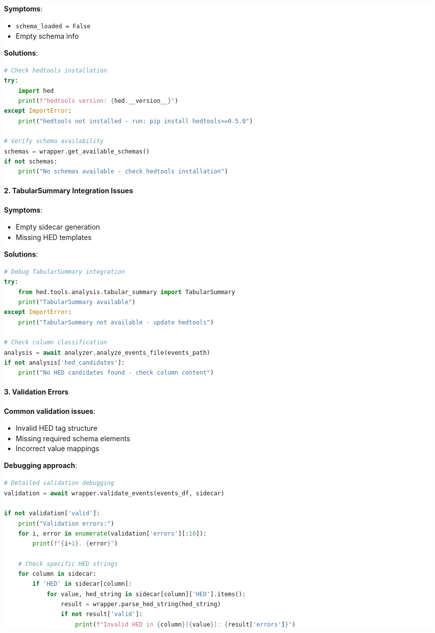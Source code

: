 **Symptoms**: 
- `schema_loaded = False`
- Empty schema info

**Solutions**:
```python
# Check hedtools installation
try:
    import hed
    print(f"hedtools version: {hed.__version__}")
except ImportError:
    print("hedtools not installed - run: pip install hedtools>=0.5.0")

# Verify schema availability
schemas = wrapper.get_available_schemas()
if not schemas:
    print("No schemas available - check hedtools installation")
```

#### 2. TabularSummary Integration Issues

**Symptoms**:
- Empty sidecar generation
- Missing HED templates

**Solutions**:
```python
# Debug TabularSummary integration
try:
    from hed.tools.analysis.tabular_summary import TabularSummary
    print("TabularSummary available")
except ImportError:
    print("TabularSummary not available - update hedtools")

# Check column classification
analysis = await analyzer.analyze_events_file(events_path)
if not analysis['hed_candidates']:
    print("No HED candidates found - check column content")
```

#### 3. Validation Errors

**Common validation issues**:
- Invalid HED tag structure
- Missing required schema elements
- Incorrect value mappings

**Debugging approach**:
```python
# Detailed validation debugging
validation = await wrapper.validate_events(events_df, sidecar)

if not validation['valid']:
    print("Validation errors:")
    for i, error in enumerate(validation['errors'][:10]):
        print(f"{i+1}. {error}")
    
    # Check specific HED strings
    for column in sidecar:
        if 'HED' in sidecar[column]:
            for value, hed_string in sidecar[column]['HED'].items():
                result = wrapper.parse_hed_string(hed_string)
                if not result['valid']:
                    print(f"Invalid HED in {column}[{value}]: {result['errors']}")
```
